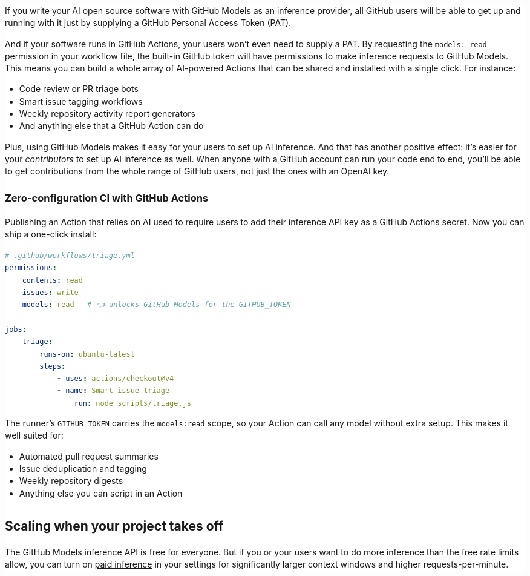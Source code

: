 If you write your AI open source software with GitHub Models as an inference provider, all GitHub users will be able to get up and running with it just by supplying a GitHub Personal Access Token (PAT).

And if your software runs in GitHub Actions, your users won’t even need to supply a PAT. By requesting the `models: read` permission in your workflow file, the built-in GitHub token will have permissions to make inference requests to GitHub Models. This means you can build a whole array of AI-powered Actions that can be shared and installed with a single click. For instance:

- Code review or PR triage bots
- Smart issue tagging workflows
- Weekly repository activity report generators
- And anything else that a GitHub Action can do

Plus, using GitHub Models makes it easy for your users to set up AI inference. And that has another positive effect: it’s easier for your _contributors_ to set up AI inference as well. When anyone with a GitHub account can run your code end to end, you’ll be able to get contributions from the whole range of GitHub users, not just the ones with an OpenAI key.

### Zero-configuration CI with GitHub Actions

Publishing an Action that relies on AI used to require users to add their inference API key as a GitHub Actions secret. Now you can ship a one-click install:

```yaml
# .github/workflows/triage.yml
permissions:
    contents: read
    issues: write
    models: read   # 👈 unlocks GitHub Models for the GITHUB_TOKEN

jobs:
    triage:
        runs-on: ubuntu-latest
        steps:
            - uses: actions/checkout@v4
            - name: Smart issue triage
                run: node scripts/triage.js
```

The runner’s `GITHUB_TOKEN` carries the `models:read` scope, so your Action can call any model without extra setup. This makes it well suited for:

- Automated pull request summaries
- Issue deduplication and tagging
- Weekly repository digests
- Anything else you can script in an Action

## Scaling when your project takes off

The GitHub Models inference API is free for everyone. But if you or your users want to do more inference than the free rate limits allow, you can turn on [paid inference](https://docs.github.com/en/billing/managing-billing-for-your-products/about-billing-for-github-models) in your settings for significantly larger context windows and higher requests-per-minute.
